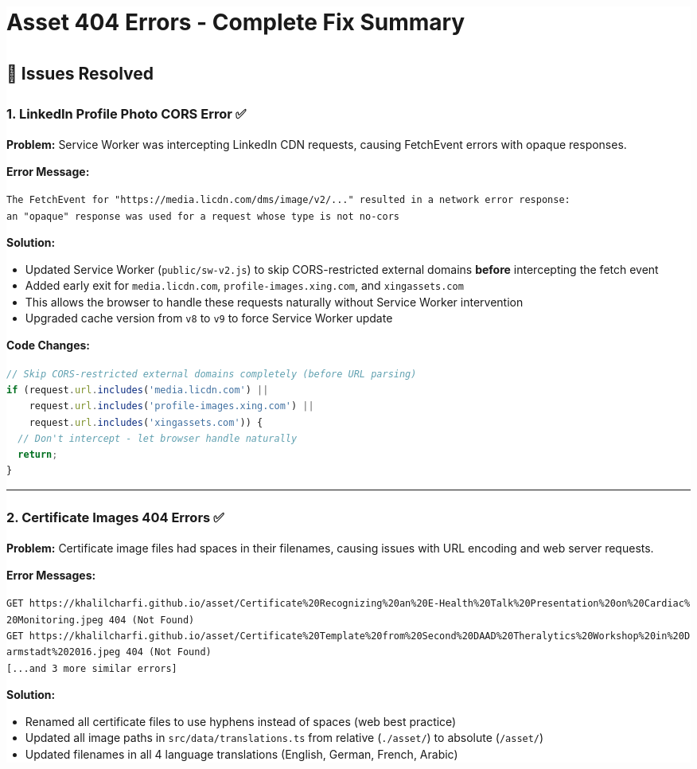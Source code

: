 # Asset 404 Errors - Complete Fix Summary

## 🎯 Issues Resolved

### 1. **LinkedIn Profile Photo CORS Error** ✅
**Problem:** Service Worker was intercepting LinkedIn CDN requests, causing FetchEvent errors with opaque responses.

**Error Message:**
```
The FetchEvent for "https://media.licdn.com/dms/image/v2/..." resulted in a network error response: 
an "opaque" response was used for a request whose type is not no-cors
```

**Solution:**
- Updated Service Worker (`public/sw-v2.js`) to skip CORS-restricted external domains **before** intercepting the fetch event
- Added early exit for `media.licdn.com`, `profile-images.xing.com`, and `xingassets.com`
- This allows the browser to handle these requests naturally without Service Worker intervention
- Upgraded cache version from `v8` to `v9` to force Service Worker update

**Code Changes:**
```javascript
// Skip CORS-restricted external domains completely (before URL parsing)
if (request.url.includes('media.licdn.com') || 
    request.url.includes('profile-images.xing.com') ||
    request.url.includes('xingassets.com')) {
  // Don't intercept - let browser handle naturally
  return;
}
```

---

### 2. **Certificate Images 404 Errors** ✅
**Problem:** Certificate image files had spaces in their filenames, causing issues with URL encoding and web server requests.

**Error Messages:**
```
GET https://khalilcharfi.github.io/asset/Certificate%20Recognizing%20an%20E-Health%20Talk%20Presentation%20on%20Cardiac%20Monitoring.jpeg 404 (Not Found)
GET https://khalilcharfi.github.io/asset/Certificate%20Template%20from%20Second%20DAAD%20Theralytics%20Workshop%20in%20Darmstadt%202016.jpeg 404 (Not Found)
[...and 3 more similar errors]
```

**Solution:**
- Renamed all certificate files to use hyphens instead of spaces (web best practice)
- Updated all image paths in `src/data/translations.ts` from relative (`./asset/`) to absolute (`/asset/`)
- Updated filenames in all 4 language translations (English, German, French, Arabic)
